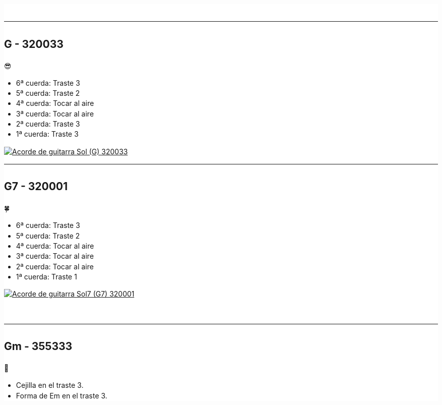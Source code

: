   
 

___

## G - 320033

😎

-   6ª cuerda: Traste 3
-   5ª cuerda: Traste 2
-   4ª cuerda: Tocar al aire
-   3ª cuerda: Tocar al aire
-   2ª cuerda: Traste 3
-   1ª cuerda: Traste 3

[![](https://blogger.googleusercontent.com/img/b/R29vZ2xl/AVvXsEhc2_N7Y8V45HQpwRwaYpNv2EztocSmLiU4awzyzoZQpspe1Yv5v7PgLx-pVUNriyQxoj2dCnyR6IfFcLO2mzWHXAM2HW3h9J9ilAYSan4YdJqhvKzNCD2NDcJXZrlvf2Da2mD5kE7uvu1Rri9dla_inpRe7xV4IYsuTfi6FYWWGgLSBp3I3ILcbwCNLN-s/s16000/20250413_124451%20G.jpg "Acorde de guitarra Sol (G) 320033")](https://blogger.googleusercontent.com/img/b/R29vZ2xl/AVvXsEhc2_N7Y8V45HQpwRwaYpNv2EztocSmLiU4awzyzoZQpspe1Yv5v7PgLx-pVUNriyQxoj2dCnyR6IfFcLO2mzWHXAM2HW3h9J9ilAYSan4YdJqhvKzNCD2NDcJXZrlvf2Da2mD5kE7uvu1Rri9dla_inpRe7xV4IYsuTfi6FYWWGgLSBp3I3ILcbwCNLN-s/s4080/20250413_124451%20G.jpg)

  

___

## G7 - 320001

🍀

-   6ª cuerda: Traste 3
-   5ª cuerda: Traste 2
-   4ª cuerda: Tocar al aire
-   3ª cuerda: Tocar al aire
-   2ª cuerda: Tocar al aire
-   1ª cuerda: Traste 1

[![](https://blogger.googleusercontent.com/img/b/R29vZ2xl/AVvXsEgOXzOiv6HLYpMtqrLXSJ8hcpOU5RPqpK9Y7aWOgR4rEpsCdoo2dSVtk5drQ69kIi2Eqd__gqV8SkVqzJ9tnGIwSGlJhtKX4Bzb37TM9Wtw0WoCEw0-SSgzmSC5NLrQB_lA2Xp0ySkDMxwyZQDyQzahGx_ivRnGn6oiwSQmeaA35qiLl_nyXIpe5fWZ5-Vj/s16000/20250413_124509%20G7.jpg "Acorde de guitarra Sol7 (G7) 320001")](https://blogger.googleusercontent.com/img/b/R29vZ2xl/AVvXsEgOXzOiv6HLYpMtqrLXSJ8hcpOU5RPqpK9Y7aWOgR4rEpsCdoo2dSVtk5drQ69kIi2Eqd__gqV8SkVqzJ9tnGIwSGlJhtKX4Bzb37TM9Wtw0WoCEw0-SSgzmSC5NLrQB_lA2Xp0ySkDMxwyZQDyQzahGx_ivRnGn6oiwSQmeaA35qiLl_nyXIpe5fWZ5-Vj/s4080/20250413_124509%20G7.jpg)

  
 

___

## Gm - 355333

👹

-   Cejilla en el traste 3.
-   Forma de Em en el traste 3.
